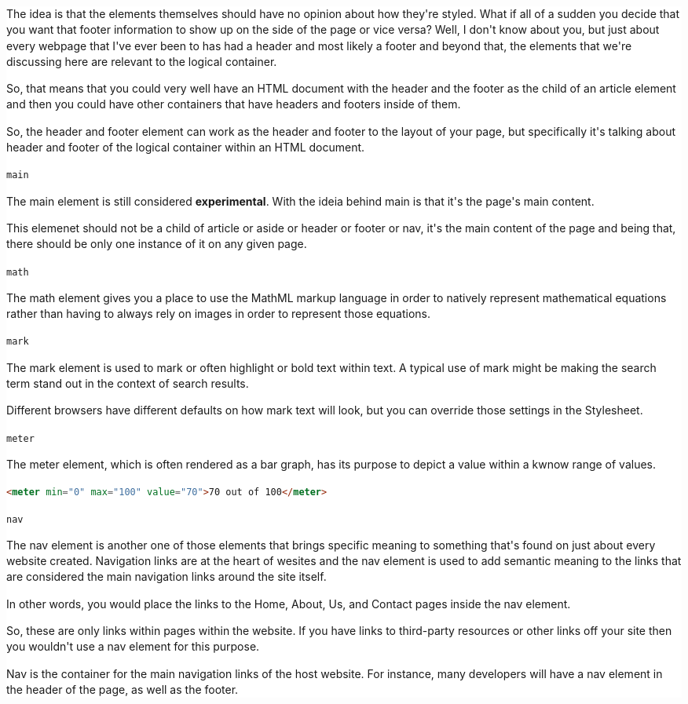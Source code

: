 The idea is that the elements themselves should have no opinion about how they're styled. What if all of a sudden you decide that you want that footer information to show up on the side of the page or vice versa? Well, I don't know about you, but just about every webpage that I've ever been to has had a header and most likely a footer and beyond that, the elements that we're discussing here are relevant to the logical container. 

So, that means that you could very well have an HTML document with the header and the footer as the child of an article element and then you could have other containers that have headers and footers inside of them. 

So, the header and footer element can work as the header and footer to the layout of your page, but specifically it's talking about header and footer of the logical container within an HTML document.

`main` <main></main>

The main element is still considered **experimental**. With the ideia behind main is that it's the page's main content.

This elemenet should not be a child of article or aside or header or footer or nav, it's the main content of the page and being that, there should be only one instance of it on any given page.

`math` <math></math>

The math element gives you a place to use the MathML markup language in order to natively represent mathematical equations rather than having to always rely on images in order to represent those equations.

`mark` <mark></mark>

The mark element is used to mark or often highlight or bold text within text. A typical use of mark might be making the search term stand out in the context of search results.

Different browsers have different defaults on how mark text will look, but you can override those settings in the Stylesheet.

`meter`

The meter element, which is often rendered as a bar graph, has its purpose to depict a value within a kwnow range of values.

```html
<meter min="0" max="100" value="70">70 out of 100</meter>
```

`nav` <nav></nav>

The nav element is another one of those elements that brings specific meaning to something that's found on just about every website created. Navigation links are at the heart of wesites and the nav element is used to add semantic meaning to the links that are considered the main navigation links around the site itself.

In other words, you would place the links to the Home, About, Us, and Contact pages inside the nav element.

So, these are only links within pages within the website. If you have links to third-party resources or other links off your site then you wouldn't use a nav element for this purpose.

Nav is the container for the main navigation links of the host website. For instance, many developers will have a nav element in the header of the page, as well as the footer.

